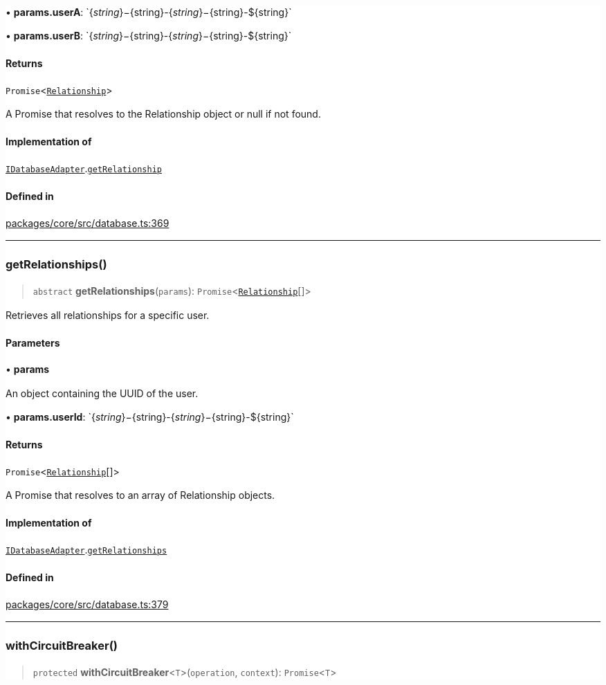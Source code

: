 • **params.userA**: \`$\{string\}-$\{string\}-$\{string\}-$\{string\}-$\{string\}\`

• **params.userB**: \`$\{string\}-$\{string\}-$\{string\}-$\{string\}-$\{string\}\`

#### Returns

`Promise`\<[`Relationship`](../interfaces/Relationship.md)\>

A Promise that resolves to the Relationship object or null if not found.

#### Implementation of

[`IDatabaseAdapter`](../interfaces/IDatabaseAdapter.md).[`getRelationship`](../interfaces/IDatabaseAdapter.md#getRelationship)

#### Defined in

[packages/core/src/database.ts:369](https://github.com/elizaOS/eliza/blob/main/packages/core/src/database.ts#L369)

---

### getRelationships()

> `abstract` **getRelationships**(`params`): `Promise`\<[`Relationship`](../interfaces/Relationship.md)[]\>

Retrieves all relationships for a specific user.

#### Parameters

• **params**

An object containing the UUID of the user.

• **params.userId**: \`$\{string\}-$\{string\}-$\{string\}-$\{string\}-$\{string\}\`

#### Returns

`Promise`\<[`Relationship`](../interfaces/Relationship.md)[]\>

A Promise that resolves to an array of Relationship objects.

#### Implementation of

[`IDatabaseAdapter`](../interfaces/IDatabaseAdapter.md).[`getRelationships`](../interfaces/IDatabaseAdapter.md#getRelationships)

#### Defined in

[packages/core/src/database.ts:379](https://github.com/elizaOS/eliza/blob/main/packages/core/src/database.ts#L379)

---

### withCircuitBreaker()

> `protected` **withCircuitBreaker**\<`T`\>(`operation`, `context`): `Promise`\<`T`\>
